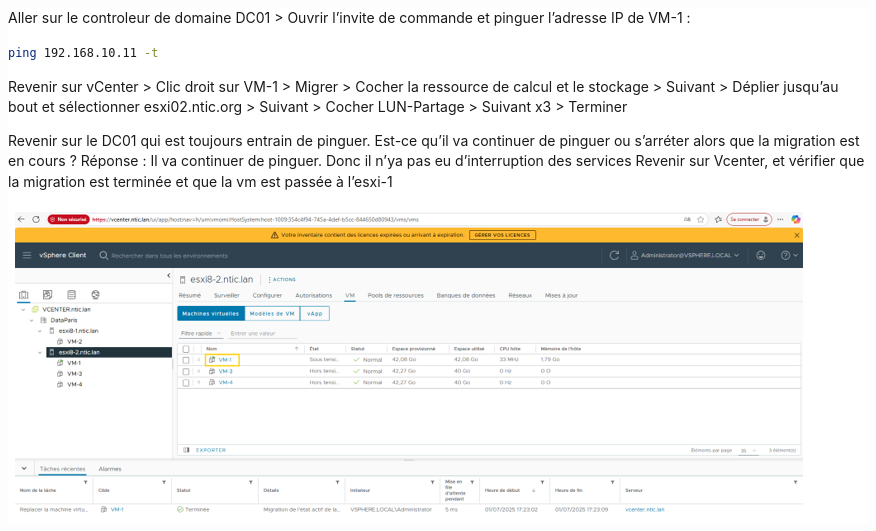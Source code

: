 Aller sur le controleur de domaine DC01 > Ouvrir l’invite de commande et pinguer l’adresse IP de VM-1 : 

```bash
ping 192.168.10.11 -t
```

Revenir sur vCenter > Clic droit sur VM-1 > Migrer > Cocher la ressource de calcul et le stockage > Suivant > Déplier jusqu’au bout et sélectionner esxi02.ntic.org > Suivant > Cocher LUN-Partage > Suivant x3 > Terminer 

Revenir sur le DC01 qui est toujours entrain de pinguer.
Est-ce qu’il va continuer de pinguer ou s’arréter alors que la migration est en cours ? Réponse : Il va continuer de pinguer. Donc il n’ya pas eu d’interruption des services
Revenir sur Vcenter, et vérifier que la migration est terminée et que la vm est passée à l’esxi-1

![](./images/img-34.png)